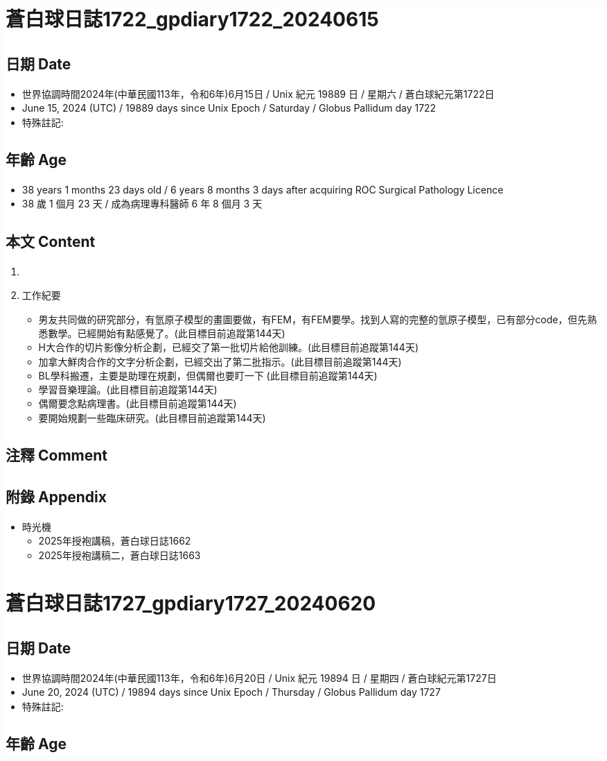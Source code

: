 
[_metadata_:encoding]: - "utf-8"
[_metadata_:language]: - "zh-Hant-TW"
[_metadata_:fileformat]: - "markdown"
[_metadata_:MIME_type]: - "text/plain"
[_metadata_:markdown_version]: - "commonmark version 0.30"
[_metadata_:markdown_spec]: - "https://spec.commonmark.org/0.30/"

# 蒼白球日誌1722_gpdiary1722_20240615 #

## 日期 Date ##

* 世界協調時間2024年(中華民國113年，令和6年)6月15日 / Unix 紀元 19889 日 / 星期六 / 蒼白球紀元第1722日
* June 15, 2024 (UTC) / 19889 days since Unix Epoch / Saturday / Globus Pallidum day 1722
* 特殊註記:

## 年齡 Age ##

* 38 years 1 months 23 days old / 6 years 8 months 3 days after acquiring ROC Surgical Pathology Licence
* 38 歲 1 個月 23 天 / 成為病理專科醫師 6 年 8 個月 3 天

## 本文 Content ##

1. 

2. 工作紀要

    - 男友共同做的研究部分，有氫原子模型的畫圖要做，有FEM，有FEM要學。找到人寫的完整的氫原子模型，已有部分code，但先熟悉數學。已經開始有點感覺了。(此目標目前追蹤第144天)
    - H大合作的切片影像分析企劃，已經交了第一批切片給他訓練。(此目標目前追蹤第144天)
    - 加拿大鮮肉合作的文字分析企劃，已經交出了第二批指示。(此目標目前追蹤第144天)
    - BL學科搬遷，主要是助理在規劃，但偶爾也要盯一下 (此目標目前追蹤第144天)
    - 學習音樂理論。(此目標目前追蹤第144天)
    - 偶爾要念點病理書。(此目標目前追蹤第144天)
    - 要開始規劃一些臨床研究。(此目標目前追蹤第144天)

## 注釋 Comment ##


## 附錄 Appendix ##

* 時光機
    - 2025年授袍講稿，蒼白球日誌1662
    - 2025年授袍講稿二，蒼白球日誌1663


[_metadata_:encoding]: - "utf-8"
[_metadata_:language]: - "zh-Hant-TW"
[_metadata_:fileformat]: - "markdown"
[_metadata_:MIME_type]: - "text/plain"
[_metadata_:markdown_version]: - "commonmark version 0.30"
[_metadata_:markdown_spec]: - "https://spec.commonmark.org/0.30/"

# 蒼白球日誌1727_gpdiary1727_20240620 #

## 日期 Date ##

* 世界協調時間2024年(中華民國113年，令和6年)6月20日 / Unix 紀元 19894 日 / 星期四 / 蒼白球紀元第1727日
* June 20, 2024 (UTC) / 19894 days since Unix Epoch / Thursday / Globus Pallidum day 1727
* 特殊註記:

## 年齡 Age ##
